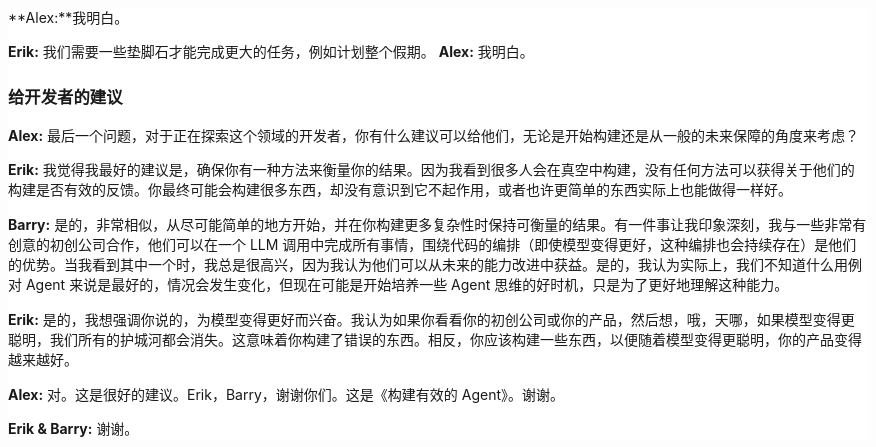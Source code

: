 **Alex:**我明白。

**Erik:** 我们需要一些垫脚石才能完成更大的任务，例如计划整个假期。
**Alex:** 我明白。

### 给开发者的建议

**Alex:** 最后一个问题，对于正在探索这个领域的开发者，你有什么建议可以给他们，无论是开始构建还是从一般的未来保障的角度来考虑？

**Erik:** 我觉得我最好的建议是，确保你有一种方法来衡量你的结果。因为我看到很多人会在真空中构建，没有任何方法可以获得关于他们的构建是否有效的反馈。你最终可能会构建很多东西，却没有意识到它不起作用，或者也许更简单的东西实际上也能做得一样好。

**Barry:** 是的，非常相似，从尽可能简单的地方开始，并在你构建更多复杂性时保持可衡量的结果。有一件事让我印象深刻，我与一些非常有创意的初创公司合作，他们可以在一个 LLM 调用中完成所有事情，围绕代码的编排（即使模型变得更好，这种编排也会持续存在）是他们的优势。当我看到其中一个时，我总是很高兴，因为我认为他们可以从未来的能力改进中获益。是的，我认为实际上，我们不知道什么用例对 Agent 来说是最好的，情况会发生变化，但现在可能是开始培养一些 Agent 思维的好时机，只是为了更好地理解这种能力。

**Erik:** 是的，我想强调你说的，为模型变得更好而兴奋。我认为如果你看看你的初创公司或你的产品，然后想，哦，天哪，如果模型变得更聪明，我们所有的护城河都会消失。这意味着你构建了错误的东西。相反，你应该构建一些东西，以便随着模型变得更聪明，你的产品变得越来越好。

**Alex:** 对。这是很好的建议。Erik，Barry，谢谢你们。这是《构建有效的 Agent》。谢谢。

**Erik & Barry:** 谢谢。
